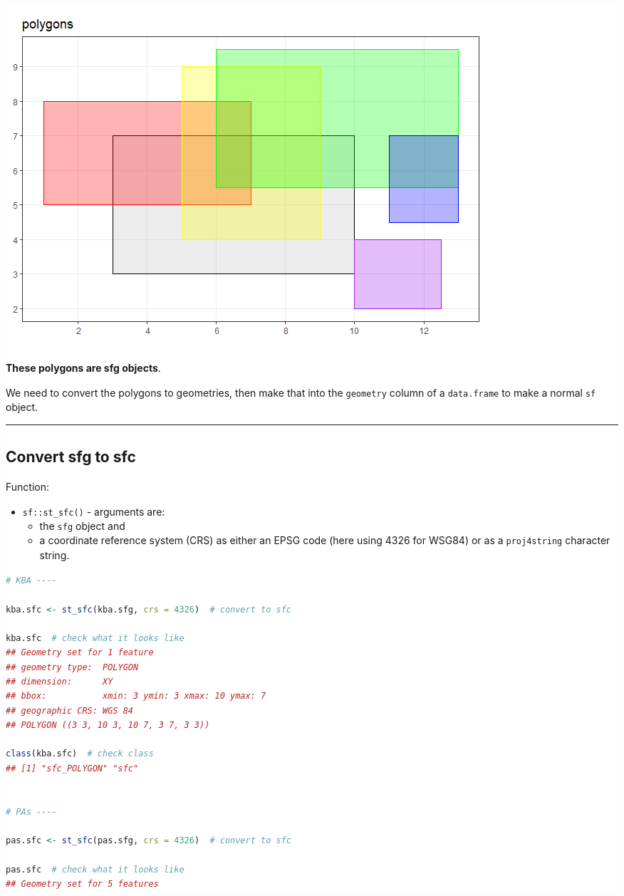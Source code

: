 ![](README_files/figure-markdown_github/plot-1-1.png)

**These polygons are sfg objects**.

We need to convert the polygons to geometries, then make that into the `geometry` column of a `data.frame` to make a normal `sf` object.

------------------------------------------------------------------------

Convert sfg to sfc
------------------

Function:

-   `sf::st_sfc()` - arguments are:
    -   the `sfg` object and
    -   a coordinate reference system (CRS) as either an EPSG code (here using 4326 for WSG84) or as a `proj4string` character string.

``` r
# KBA ----

kba.sfc <- st_sfc(kba.sfg, crs = 4326)  # convert to sfc

kba.sfc  # check what it looks like
## Geometry set for 1 feature 
## geometry type:  POLYGON
## dimension:      XY
## bbox:           xmin: 3 ymin: 3 xmax: 10 ymax: 7
## geographic CRS: WGS 84
## POLYGON ((3 3, 10 3, 10 7, 3 7, 3 3))

class(kba.sfc)  # check class
## [1] "sfc_POLYGON" "sfc"


# PAs ----

pas.sfc <- st_sfc(pas.sfg, crs = 4326)  # convert to sfc

pas.sfc  # check what it looks like
## Geometry set for 5 features 
```